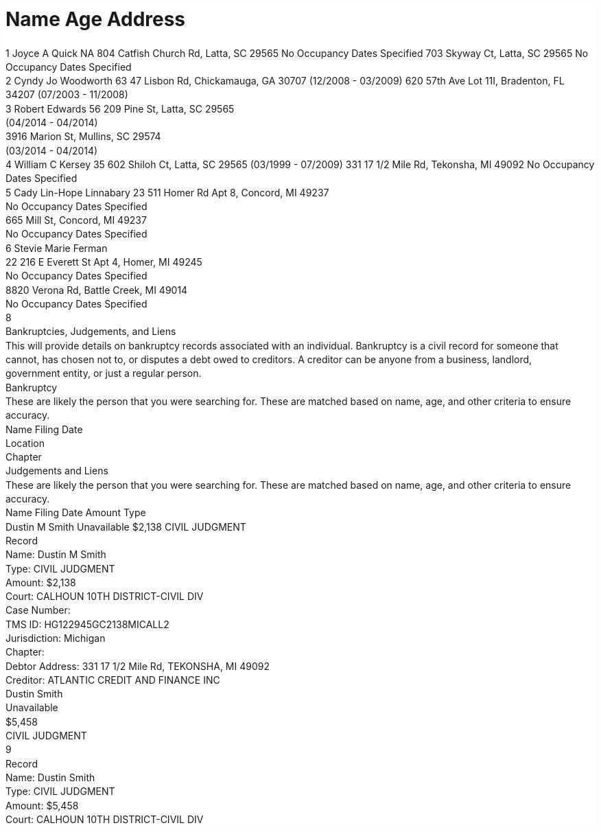 # Name Age Address

1	Joyce A Quick	NA	804 Catfish Church Rd, Latta, SC 29565 No Occupancy Dates Specified 703 Skyway Ct, Latta, SC 29565 No Occupancy Dates Specified  
2	Cyndy Jo Woodworth	63	47 Lisbon Rd, Chickamauga, GA 30707 (12/2008 - 03/2009) 620 57th Ave Lot 11I, Bradenton, FL 34207 (07/2003 - 11/2008)  
3	Robert Edwards	56	209 Pine St, Latta, SC 29565  
(04/2014 - 04/2014)  
3916 Marion St, Mullins, SC 29574  
(03/2014 - 04/2014)  
4	William C Kersey	35	602 Shiloh Ct, Latta, SC 29565 (03/1999 - 07/2009) 331 17 1/2 Mile Rd, Tekonsha, MI 49092 No Occupancy Dates Specified  
5	Cady Lin-Hope Linnabary	23	511 Homer Rd Apt 8, Concord, MI 49237  
No Occupancy Dates Specified  
665 Mill St, Concord, MI 49237  
No Occupancy Dates Specified  
6 Stevie Marie Ferman  
22	216 E Everett St Apt 4, Homer, MI 49245  
No Occupancy Dates Specified  
8820 Verona Rd, Battle Creek, MI 49014  
No Occupancy Dates Specified  
8  
Bankruptcies, Judgements, and Liens  
This will provide details on bankruptcy records associated with an individual. Bankruptcy is a civil record for someone that  
cannot, has chosen not to, or disputes a debt owed to creditors. A creditor can be anyone from a business, landlord,  
government entity, or just a regular person.  
Bankruptcy  
These are likely the person that you were searching for. These are matched based on name, age, and other criteria to ensure  
accuracy.  
Name	Filing Date  
Location  
Chapter  
Judgements and Liens  
These are likely the person that you were searching for. These are matched based on name, age, and other criteria to ensure  
accuracy.  
Name	Filing Date	Amount	Type  
Dustin M Smith	Unavailable	$2,138	CIVIL JUDGMENT  
Record  
Name:	Dustin M Smith  
Type:	CIVIL JUDGMENT  
Amount:	$2,138  
Court:	CALHOUN 10TH DISTRICT-CIVIL DIV  
Case Number:  
TMS ID:	HG122945GC2138MICALL2  
Jurisdiction:	Michigan  
Chapter:  
Debtor Address:	331 17 1/2 Mile Rd, TEKONSHA, MI 49092  
Creditor:	ATLANTIC CREDIT AND FINANCE INC  
Dustin Smith  
Unavailable  
$5,458  
CIVIL JUDGMENT  
9  
Record  
Name:	Dustin Smith  
Type:	CIVIL JUDGMENT  
Amount:	$5,458  
Court:	CALHOUN 10TH DISTRICT-CIVIL DIV  